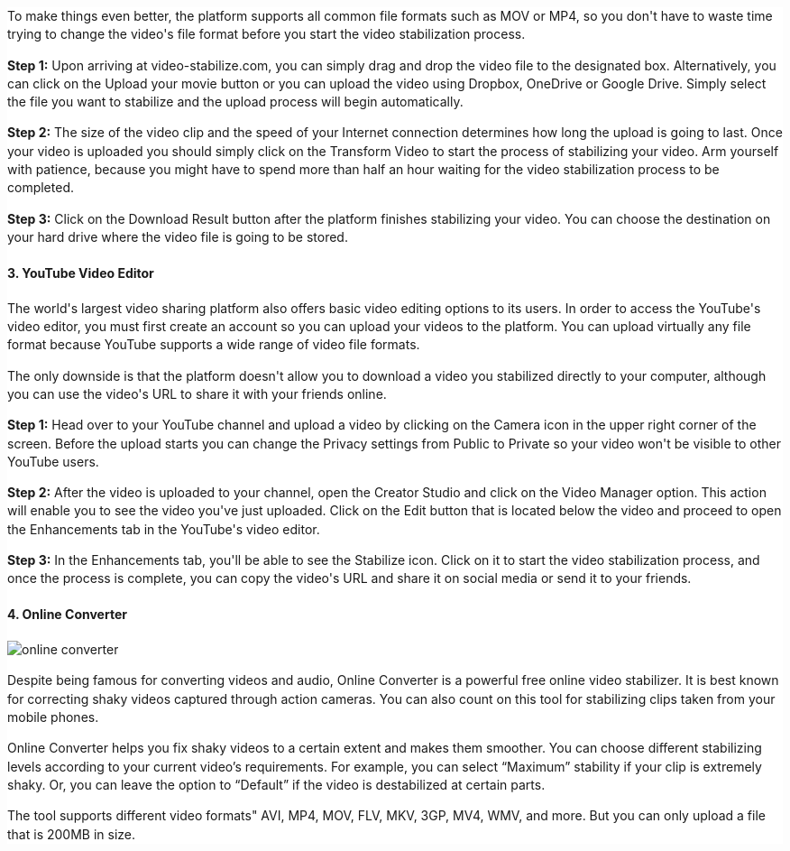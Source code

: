 To make things even better, the platform supports all common file formats such as MOV or MP4, so you don't have to waste time trying to change the video's file format before you start the video stabilization process.

**Step 1:** Upon arriving at video-stabilize.com, you can simply drag and drop the video file to the designated box. Alternatively, you can click on the Upload your movie button or you can upload the video using Dropbox, OneDrive or Google Drive. Simply select the file you want to stabilize and the upload process will begin automatically.

**Step 2:** The size of the video clip and the speed of your Internet connection determines how long the upload is going to last. Once your video is uploaded you should simply click on the Transform Video to start the process of stabilizing your video. Arm yourself with patience, because you might have to spend more than half an hour waiting for the video stabilization process to be completed.

**Step 3:** Click on the Download Result button after the platform finishes stabilizing your video. You can choose the destination on your hard drive where the video file is going to be stored.

#### 3. YouTube Video Editor

The world's largest video sharing platform also offers basic video editing options to its users. In order to access the YouTube's video editor, you must first create an account so you can upload your videos to the platform. You can upload virtually any file format because YouTube supports a wide range of video file formats.

The only downside is that the platform doesn't allow you to download a video you stabilized directly to your computer, although you can use the video's URL to share it with your friends online.

**Step 1:** Head over to your YouTube channel and upload a video by clicking on the Camera icon in the upper right corner of the screen. Before the upload starts you can change the Privacy settings from Public to Private so your video won't be visible to other YouTube users.

**Step 2:** After the video is uploaded to your channel, open the Creator Studio and click on the Video Manager option. This action will enable you to see the video you've just uploaded. Click on the Edit button that is located below the video and proceed to open the Enhancements tab in the YouTube's video editor.

**Step 3:** In the Enhancements tab, you'll be able to see the Stabilize icon. Click on it to start the video stabilization process, and once the process is complete, you can copy the video's URL and share it on social media or send it to your friends.

#### 4. Online Converter

![online converter](https://images.wondershare.com/filmora/article-images/2022/09/online-converter.png)

Despite being famous for converting videos and audio, Online Converter is a powerful free online video stabilizer. It is best known for correcting shaky videos captured through action cameras. You can also count on this tool for stabilizing clips taken from your mobile phones.

Online Converter helps you fix shaky videos to a certain extent and makes them smoother. You can choose different stabilizing levels according to your current video’s requirements. For example, you can select “Maximum” stability if your clip is extremely shaky. Or, you can leave the option to “Default” if the video is destabilized at certain parts.

The tool supports different video formats" AVI, MP4, MOV, FLV, MKV, 3GP, MV4, WMV, and more. But you can only upload a file that is 200MB in size.
